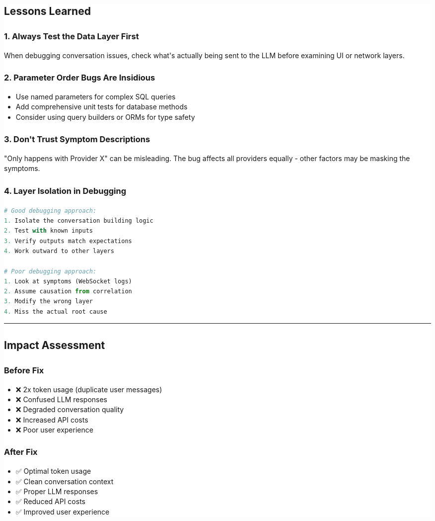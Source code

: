 
## Lessons Learned

### 1. **Always Test the Data Layer First**
When debugging conversation issues, check what's actually being sent to the LLM before examining UI or network layers.

### 2. **Parameter Order Bugs Are Insidious**
- Use named parameters for complex SQL queries
- Add comprehensive unit tests for database methods
- Consider using query builders or ORMs for type safety

### 3. **Don't Trust Symptom Descriptions**
"Only happens with Provider X" can be misleading. The bug affects all providers equally - other factors may be masking the symptoms.

### 4. **Layer Isolation in Debugging**
```python
# Good debugging approach:
1. Isolate the conversation building logic
2. Test with known inputs  
3. Verify outputs match expectations
4. Work outward to other layers

# Poor debugging approach:
1. Look at symptoms (WebSocket logs)
2. Assume causation from correlation  
3. Modify the wrong layer
4. Miss the actual root cause
```

---

## Impact Assessment

### Before Fix
- ❌ 2x token usage (duplicate user messages)
- ❌ Confused LLM responses  
- ❌ Degraded conversation quality
- ❌ Increased API costs
- ❌ Poor user experience

### After Fix  
- ✅ Optimal token usage
- ✅ Clean conversation context
- ✅ Proper LLM responses
- ✅ Reduced API costs
- ✅ Improved user experience

